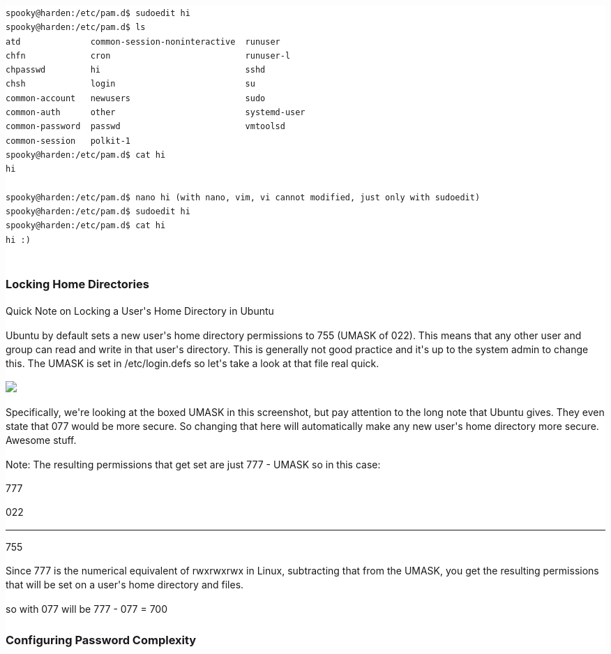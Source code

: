 
```
spooky@harden:/etc/pam.d$ sudoedit hi
spooky@harden:/etc/pam.d$ ls
atd              common-session-noninteractive  runuser
chfn             cron                           runuser-l
chpasswd         hi                             sshd
chsh             login                          su
common-account   newusers                       sudo
common-auth      other                          systemd-user
common-password  passwd                         vmtoolsd
common-session   polkit-1
spooky@harden:/etc/pam.d$ cat hi
hi

spooky@harden:/etc/pam.d$ nano hi (with nano, vim, vi cannot modified, just only with sudoedit)
spooky@harden:/etc/pam.d$ sudoedit hi
spooky@harden:/etc/pam.d$ cat hi
hi :)


```


### Locking Home Directories 

Quick Note on Locking a User's Home Directory in Ubuntu

Ubuntu by default sets a new user's home directory permissions to 755 (UMASK of 022). This means that any other user and group can read and write in that user's directory. This is generally not good practice and it's up to the system admin to change this. The UMASK is set in /etc/login.defs so let's take a look at that file real quick.

![](https://i.imgur.com/wVhHmsC.png)

Specifically, we're looking at the boxed UMASK in this screenshot, but pay attention to the long note that Ubuntu gives. They even state that 077 would be more secure. So changing that here will automatically make any new user's home directory more secure.  Awesome stuff.

Note: The resulting permissions that get set are just 777 - UMASK so in this case:

777

022

-------

755

Since 777 is the numerical equivalent of rwxrwxrwx in Linux, subtracting that from the UMASK, you get the resulting permissions that will be set on a user's home directory and files.

so with 077 will be 777 - 077 = 700

### Configuring Password Complexity 
